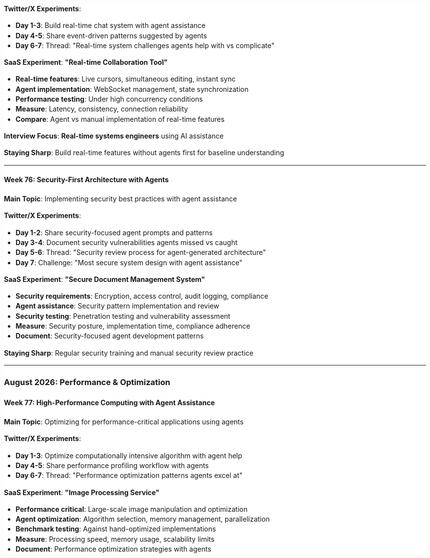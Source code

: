 **Twitter/X Experiments**:
- **Day 1-3**: Build real-time chat system with agent assistance
- **Day 4-5**: Share event-driven patterns suggested by agents
- **Day 6-7**: Thread: "Real-time system challenges agents help with vs complicate"

**SaaS Experiment**: **"Real-time Collaboration Tool"**
- **Real-time features**: Live cursors, simultaneous editing, instant sync
- **Agent implementation**: WebSocket management, state synchronization
- **Performance testing**: Under high concurrency conditions
- **Measure**: Latency, consistency, connection reliability
- **Compare**: Agent vs manual implementation of real-time features

**Interview Focus**: **Real-time systems engineers** using AI assistance

**Staying Sharp**: Build real-time features without agents first for baseline understanding

---

#### **Week 76: Security-First Architecture with Agents**
**Main Topic**: Implementing security best practices with agent assistance

**Twitter/X Experiments**:
- **Day 1-2**: Share security-focused agent prompts and patterns
- **Day 3-4**: Document security vulnerabilities agents missed vs caught
- **Day 5-6**: Thread: "Security review process for agent-generated architecture"
- **Day 7**: Challenge: "Most secure system design with agent assistance"

**SaaS Experiment**: **"Secure Document Management System"**
- **Security requirements**: Encryption, access control, audit logging, compliance
- **Agent assistance**: Security pattern implementation and review
- **Security testing**: Penetration testing and vulnerability assessment
- **Measure**: Security posture, implementation time, compliance adherence
- **Document**: Security-focused agent development patterns

**Staying Sharp**: Regular security training and manual security review practice

---

### **August 2026: Performance & Optimization**

#### **Week 77: High-Performance Computing with Agent Assistance**
**Main Topic**: Optimizing for performance-critical applications using agents

**Twitter/X Experiments**:
- **Day 1-3**: Optimize computationally intensive algorithm with agent help
- **Day 4-5**: Share performance profiling workflow with agents
- **Day 6-7**: Thread: "Performance optimization patterns agents excel at"

**SaaS Experiment**: **"Image Processing Service"**
- **Performance critical**: Large-scale image manipulation and optimization
- **Agent optimization**: Algorithm selection, memory management, parallelization
- **Benchmark testing**: Against hand-optimized implementations
- **Measure**: Processing speed, memory usage, scalability limits
- **Document**: Performance optimization strategies with agents
